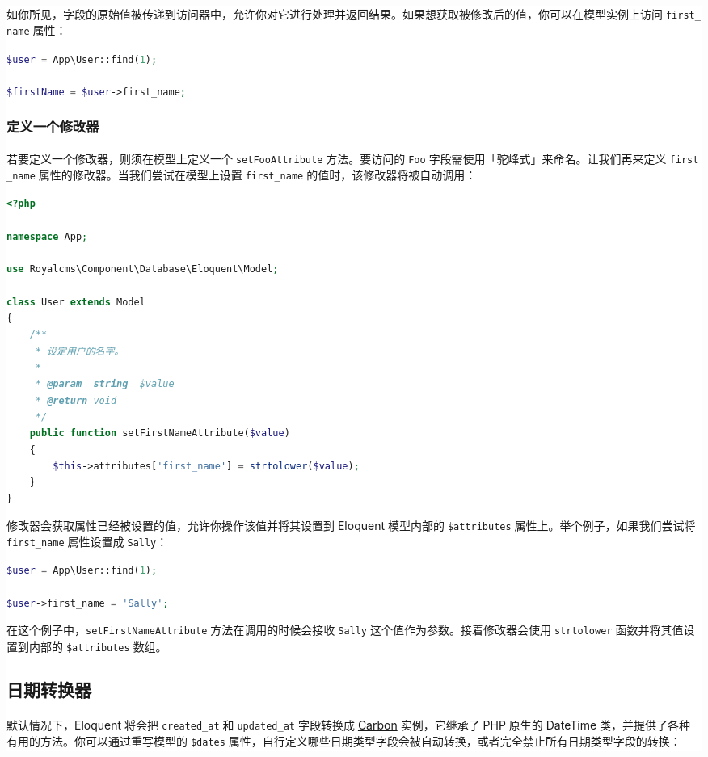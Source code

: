 如你所见，字段的原始值被传递到访问器中，允许你对它进行处理并返回结果。如果想获取被修改后的值，你可以在模型实例上访问 `first_name` 属性：

```php
$user = App\User::find(1);

$firstName = $user->first_name;
```

<a name="defining-a-mutator"></a>
### 定义一个修改器

若要定义一个修改器，则须在模型上定义一个 `setFooAttribute` 方法。要访问的 `Foo` 字段需使用「驼峰式」来命名。让我们再来定义 `first_name` 属性的修改器。当我们尝试在模型上设置 `first_name` 的值时，该修改器将被自动调用：

```php
<?php

namespace App;

use Royalcms\Component\Database\Eloquent\Model;

class User extends Model
{
    /**
     * 设定用户的名字。
     *
     * @param  string  $value
     * @return void
     */
    public function setFirstNameAttribute($value)
    {
        $this->attributes['first_name'] = strtolower($value);
    }
}
```

修改器会获取属性已经被设置的值，允许你操作该值并将其设置到 Eloquent 模型内部的 `$attributes` 属性上。举个例子，如果我们尝试将 `first_name` 属性设置成 `Sally`：

```php
$user = App\User::find(1);

$user->first_name = 'Sally';
```

在这个例子中，`setFirstNameAttribute` 方法在调用的时候会接收 `Sally` 这个值作为参数。接着修改器会使用 `strtolower` 函数并将其值设置到内部的 `$attributes` 数组。

<a name="date-mutators"></a>
## 日期转换器

默认情况下，Eloquent 将会把 `created_at` 和 `updated_at` 字段转换成 [Carbon](https://github.com/briannesbitt/Carbon) 实例，它继承了 PHP 原生的 DateTime 类，并提供了各种有用的方法。你可以通过重写模型的 `$dates` 属性，自行定义哪些日期类型字段会被自动转换，或者完全禁止所有日期类型字段的转换：
